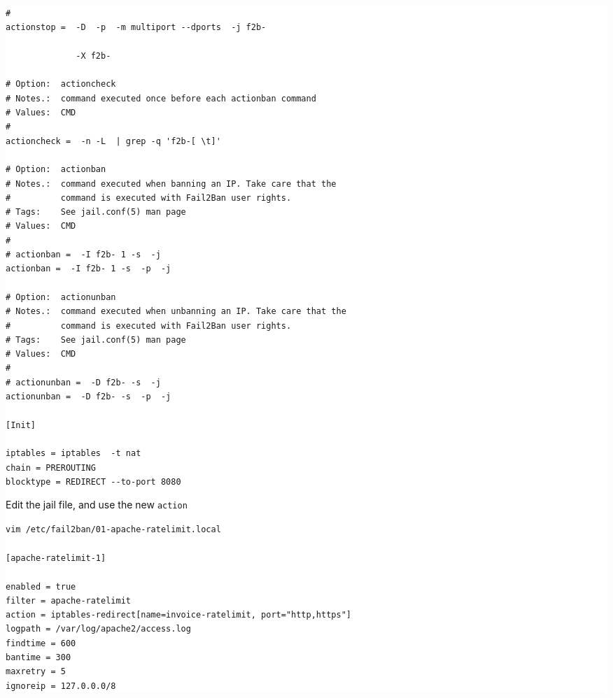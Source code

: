 ```
#
actionstop =  -D  -p  -m multiport --dports  -j f2b-
             
              -X f2b-

# Option:  actioncheck
# Notes.:  command executed once before each actionban command
# Values:  CMD
#
actioncheck =  -n -L  | grep -q 'f2b-[ \t]'

# Option:  actionban
# Notes.:  command executed when banning an IP. Take care that the
#          command is executed with Fail2Ban user rights.
# Tags:    See jail.conf(5) man page
# Values:  CMD
#
# actionban =  -I f2b- 1 -s  -j 
actionban =  -I f2b- 1 -s  -p  -j 

# Option:  actionunban
# Notes.:  command executed when unbanning an IP. Take care that the
#          command is executed with Fail2Ban user rights.
# Tags:    See jail.conf(5) man page
# Values:  CMD
#
# actionunban =  -D f2b- -s  -j 
actionunban =  -D f2b- -s  -p  -j 

[Init]

iptables = iptables  -t nat
chain = PREROUTING
blocktype = REDIRECT --to-port 8080
```

Edit the jail file, and use the new `action`
```
vim /etc/fail2ban/01-apache-ratelimit.local

[apache-ratelimit-1]

enabled = true
filter = apache-ratelimit
action = iptables-redirect[name=invoice-ratelimit, port="http,https"]
logpath = /var/log/apache2/access.log
findtime = 600
bantime = 300
maxretry = 5
ignoreip = 127.0.0.0/8
```
